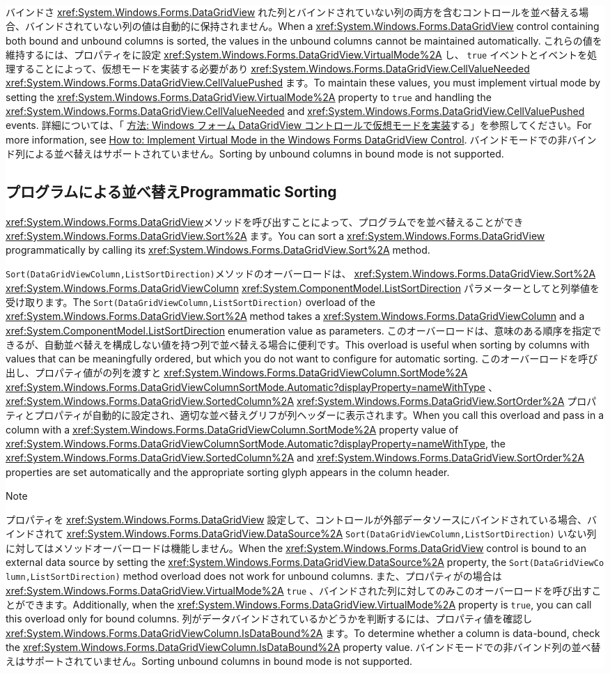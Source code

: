  <span data-ttu-id="839a5-131">バインドさ <xref:System.Windows.Forms.DataGridView> れた列とバインドされていない列の両方を含むコントロールを並べ替える場合、バインドされていない列の値は自動的に保持されません。</span><span class="sxs-lookup"><span data-stu-id="839a5-131">When a <xref:System.Windows.Forms.DataGridView> control containing both bound and unbound columns is sorted, the values in the unbound columns cannot be maintained automatically.</span></span> <span data-ttu-id="839a5-132">これらの値を維持するには、プロパティをに設定 <xref:System.Windows.Forms.DataGridView.VirtualMode%2A> し、 `true` イベントとイベントを処理することによって、仮想モードを実装する必要があり <xref:System.Windows.Forms.DataGridView.CellValueNeeded> <xref:System.Windows.Forms.DataGridView.CellValuePushed> ます。</span><span class="sxs-lookup"><span data-stu-id="839a5-132">To maintain these values, you must implement virtual mode by setting the <xref:System.Windows.Forms.DataGridView.VirtualMode%2A> property to `true` and handling the <xref:System.Windows.Forms.DataGridView.CellValueNeeded> and <xref:System.Windows.Forms.DataGridView.CellValuePushed> events.</span></span> <span data-ttu-id="839a5-133">詳細については、「 [方法: Windows フォーム DataGridView コントロールで仮想モードを実装](how-to-implement-virtual-mode-in-the-windows-forms-datagridview-control.md)する」を参照してください。</span><span class="sxs-lookup"><span data-stu-id="839a5-133">For more information, see [How to: Implement Virtual Mode in the Windows Forms DataGridView Control](how-to-implement-virtual-mode-in-the-windows-forms-datagridview-control.md).</span></span> <span data-ttu-id="839a5-134">バインドモードでの非バインド列による並べ替えはサポートされていません。</span><span class="sxs-lookup"><span data-stu-id="839a5-134">Sorting by unbound columns in bound mode is not supported.</span></span>  
  
## <a name="programmatic-sorting"></a><span data-ttu-id="839a5-135">プログラムによる並べ替え</span><span class="sxs-lookup"><span data-stu-id="839a5-135">Programmatic Sorting</span></span>  
 <span data-ttu-id="839a5-136"><xref:System.Windows.Forms.DataGridView>メソッドを呼び出すことによって、プログラムでを並べ替えることができ <xref:System.Windows.Forms.DataGridView.Sort%2A> ます。</span><span class="sxs-lookup"><span data-stu-id="839a5-136">You can sort a <xref:System.Windows.Forms.DataGridView> programmatically by calling its <xref:System.Windows.Forms.DataGridView.Sort%2A> method.</span></span>  
  
 <span data-ttu-id="839a5-137">`Sort(DataGridViewColumn,ListSortDirection)`メソッドのオーバーロードは、 <xref:System.Windows.Forms.DataGridView.Sort%2A> <xref:System.Windows.Forms.DataGridViewColumn> <xref:System.ComponentModel.ListSortDirection> パラメーターとしてと列挙値を受け取ります。</span><span class="sxs-lookup"><span data-stu-id="839a5-137">The `Sort(DataGridViewColumn,ListSortDirection)` overload of the <xref:System.Windows.Forms.DataGridView.Sort%2A> method takes a <xref:System.Windows.Forms.DataGridViewColumn> and a <xref:System.ComponentModel.ListSortDirection> enumeration value as parameters.</span></span> <span data-ttu-id="839a5-138">このオーバーロードは、意味のある順序を指定できるが、自動並べ替えを構成しない値を持つ列で並べ替える場合に便利です。</span><span class="sxs-lookup"><span data-stu-id="839a5-138">This overload is useful when sorting by columns with values that can be meaningfully ordered, but which you do not want to configure for automatic sorting.</span></span> <span data-ttu-id="839a5-139">このオーバーロードを呼び出し、プロパティ値がの列を渡すと <xref:System.Windows.Forms.DataGridViewColumn.SortMode%2A> <xref:System.Windows.Forms.DataGridViewColumnSortMode.Automatic?displayProperty=nameWithType> 、 <xref:System.Windows.Forms.DataGridView.SortedColumn%2A> <xref:System.Windows.Forms.DataGridView.SortOrder%2A> プロパティとプロパティが自動的に設定され、適切な並べ替えグリフが列ヘッダーに表示されます。</span><span class="sxs-lookup"><span data-stu-id="839a5-139">When you call this overload and pass in a column with a <xref:System.Windows.Forms.DataGridViewColumn.SortMode%2A> property value of <xref:System.Windows.Forms.DataGridViewColumnSortMode.Automatic?displayProperty=nameWithType>, the <xref:System.Windows.Forms.DataGridView.SortedColumn%2A> and <xref:System.Windows.Forms.DataGridView.SortOrder%2A> properties are set automatically and the appropriate sorting glyph appears in the column header.</span></span>  
  
> [!NOTE]
> <span data-ttu-id="839a5-140">プロパティを <xref:System.Windows.Forms.DataGridView> 設定して、コントロールが外部データソースにバインドされている場合、バインドされて <xref:System.Windows.Forms.DataGridView.DataSource%2A> `Sort(DataGridViewColumn,ListSortDirection)` いない列に対してはメソッドオーバーロードは機能しません。</span><span class="sxs-lookup"><span data-stu-id="839a5-140">When the <xref:System.Windows.Forms.DataGridView> control is bound to an external data source by setting the <xref:System.Windows.Forms.DataGridView.DataSource%2A> property, the `Sort(DataGridViewColumn,ListSortDirection)` method overload does not work for unbound columns.</span></span> <span data-ttu-id="839a5-141">また、プロパティがの場合は <xref:System.Windows.Forms.DataGridView.VirtualMode%2A> `true` 、バインドされた列に対してのみこのオーバーロードを呼び出すことができます。</span><span class="sxs-lookup"><span data-stu-id="839a5-141">Additionally, when the <xref:System.Windows.Forms.DataGridView.VirtualMode%2A> property is `true`, you can call this overload only for bound columns.</span></span> <span data-ttu-id="839a5-142">列がデータバインドされているかどうかを判断するには、プロパティ値を確認し <xref:System.Windows.Forms.DataGridViewColumn.IsDataBound%2A> ます。</span><span class="sxs-lookup"><span data-stu-id="839a5-142">To determine whether a column is data-bound, check the <xref:System.Windows.Forms.DataGridViewColumn.IsDataBound%2A> property value.</span></span> <span data-ttu-id="839a5-143">バインドモードでの非バインド列の並べ替えはサポートされていません。</span><span class="sxs-lookup"><span data-stu-id="839a5-143">Sorting unbound columns in bound mode is not supported.</span></span>  
  